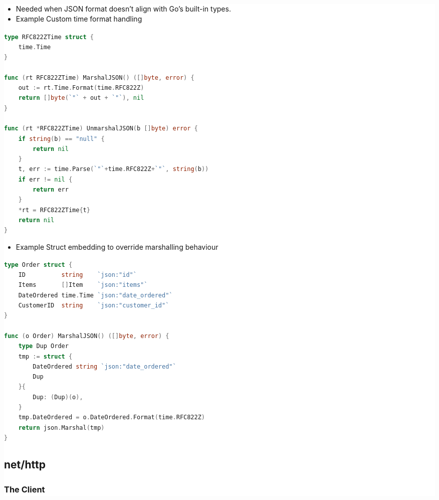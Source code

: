 - Needed when JSON format doesn’t align with Go’s built-in types.
- Example Custom time format handling

````go 
type RFC822ZTime struct {
    time.Time
}

func (rt RFC822ZTime) MarshalJSON() ([]byte, error) {
    out := rt.Time.Format(time.RFC822Z)
    return []byte(`"` + out + `"`), nil
}

func (rt *RFC822ZTime) UnmarshalJSON(b []byte) error {
    if string(b) == "null" {
        return nil
    }
    t, err := time.Parse(`"`+time.RFC822Z+`"`, string(b))
    if err != nil {
        return err
    }
    *rt = RFC822ZTime{t}
    return nil
}
````

- Example Struct embedding to override marshalling behaviour

````go 
type Order struct {
    ID          string    `json:"id"`
    Items       []Item    `json:"items"`
    DateOrdered time.Time `json:"date_ordered"`
    CustomerID  string    `json:"customer_id"`
}

func (o Order) MarshalJSON() ([]byte, error) {
    type Dup Order
    tmp := struct {
        DateOrdered string `json:"date_ordered"`
        Dup
    }{
        Dup: (Dup)(o),
    }
    tmp.DateOrdered = o.DateOrdered.Format(time.RFC822Z)
    return json.Marshal(tmp)
}
````

## net/http

### The Client
